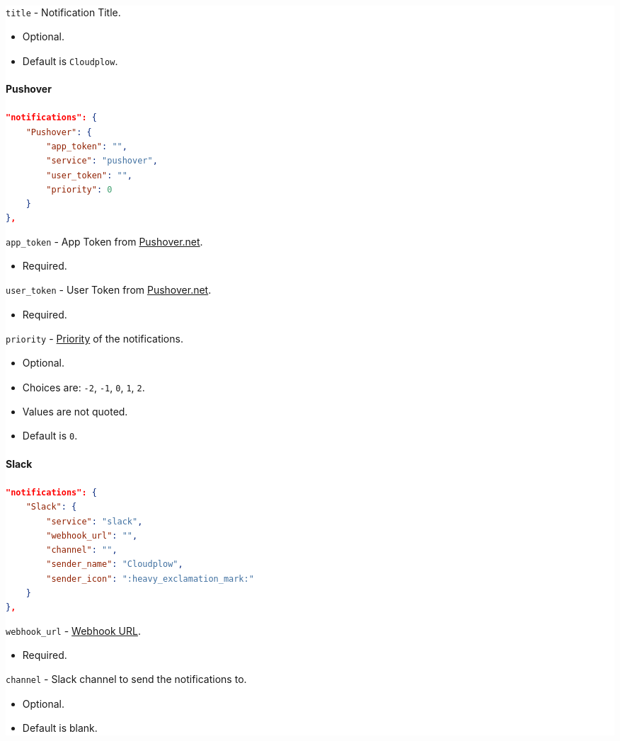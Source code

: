 `title` - Notification Title.

- Optional.

- Default is `Cloudplow`.

#### Pushover

```json
"notifications": {
    "Pushover": {
        "app_token": "",
        "service": "pushover",
        "user_token": "",
        "priority": 0
    }
},
```

`app_token`  - App Token from [Pushover.net](https://pushover.net).

- Required.

`user_token` - User Token from [Pushover.net](https://pushover.net).

- Required.

`priority` - [Priority](https://pushover.net/api#priority) of the notifications.

- Optional.

- Choices are: `-2`, `-1`, `0`, `1`, `2`.

- Values are not quoted.

- Default is `0`.

#### Slack

```json
"notifications": {
    "Slack": {
        "service": "slack",
        "webhook_url": "",
        "channel": "",
        "sender_name": "Cloudplow",
        "sender_icon": ":heavy_exclamation_mark:"
    }
},
```

`webhook_url` - [Webhook URL](https://my.slack.com/services/new/incoming-webhook/).

- Required.

`channel` - Slack channel to send the notifications to.

- Optional.

- Default is blank.
